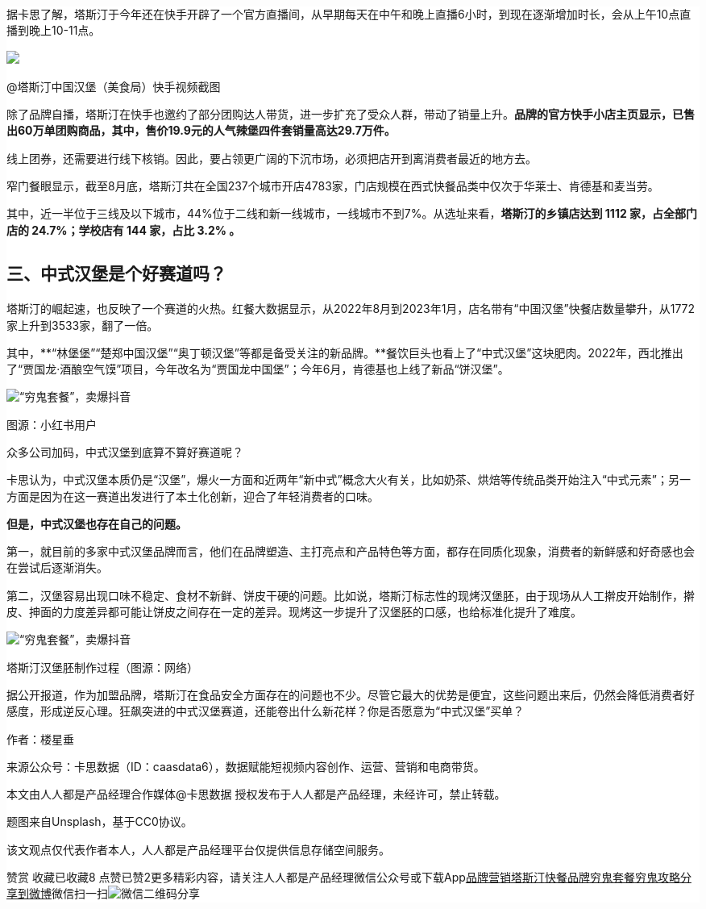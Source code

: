 据卡思了解，塔斯汀于今年还在快手开辟了一个官方直播间，从早期每天在中午和晚上直播6小时，到现在逐渐增加时长，会从上午10点直播到晚上10-11点。

![](https://image.yunyingpai.com/wp/2023/09/x9FlRekoDQi0KtYEILSc.jpg)

@塔斯汀中国汉堡（美食局）快手视频截图

除了品牌自播，塔斯汀在快手也邀约了部分团购达人带货，进一步扩充了受众人群，带动了销量上升。**品牌的官方快手小店主页显示，已售出60万单团购商品，其中，售价19.9元的人气辣堡四件套销量高达29.7万件。**

线上团券，还需要进行线下核销。因此，要占领更广阔的下沉市场，必须把店开到离消费者最近的地方去。

窄门餐眼显示，截至8月底，塔斯汀共在全国237个城市开店4783家，门店规模在西式快餐品类中仅次于华莱士、肯德基和麦当劳。

其中，近一半位于三线及以下城市，44%位于二线和新一线城市，一线城市不到7%。从选址来看，**塔斯汀的乡镇店达到 1112 家，占全部门店的 24.7%；学校店有 144 家，占比 3.2% 。**

## 三、中式汉堡是个好赛道吗？

塔斯汀的崛起速，也反映了一个赛道的火热。红餐大数据显示，从2022年8月到2023年1月，店名带有“中国汉堡”快餐店数量攀升，从1772家上升到3533家，翻了一倍。

其中，**“林堡堡”“楚郑中国汉堡”“奥丁顿汉堡”等都是备受关注的新品牌。**餐饮巨头也看上了“中式汉堡”这块肥肉。2022年，西北推出了“贾国龙·酒酿空气馍”项目，今年改名为“贾国龙中国堡”；今年6月，肯德基也上线了新品“饼汉堡”。

![“穷鬼套餐”，卖爆抖音](https://image.yunyingpai.com/wp/2023/09/ZwqrKCINSbB0jXE8dxfB.jpeg)

图源：小红书用户

众多公司加码，中式汉堡到底算不算好赛道呢？

卡思认为，中式汉堡本质仍是“汉堡”，爆火一方面和近两年“新中式”概念大火有关，比如奶茶、烘焙等传统品类开始注入“中式元素”；另一方面是因为在这一赛道出发进行了本土化创新，迎合了年轻消费者的口味。

**但是，中式汉堡也存在自己的问题。**

第一，就目前的多家中式汉堡品牌而言，他们在品牌塑造、主打亮点和产品特色等方面，都存在同质化现象，消费者的新鲜感和好奇感也会在尝试后逐渐消失。

第二，汉堡容易出现口味不稳定、食材不新鲜、饼皮干硬的问题。比如说，塔斯汀标志性的现烤汉堡胚，由于现场从人工擀皮开始制作，擀皮、抻面的力度差异都可能让饼皮之间存在一定的差异。现烤这一步提升了汉堡胚的口感，也给标准化提升了难度。

![“穷鬼套餐”，卖爆抖音](https://image.yunyingpai.com/wp/2023/09/Pxx2AZG2fi7SeRoM2OdH.gif)

塔斯汀汉堡胚制作过程（图源：网络）

据公开报道，作为加盟品牌，塔斯汀在食品安全方面存在的问题也不少。尽管它最大的优势是便宜，这些问题出来后，仍然会降低消费者好感度，形成逆反心理。狂飙突进的中式汉堡赛道，还能卷出什么新花样？你是否愿意为“中式汉堡”买单？

作者：楼星垂

来源公众号：卡思数据（ID：caasdata6），数据赋能短视频内容创作、运营、营销和电商带货。

本文由人人都是产品经理合作媒体@卡思数据 授权发布于人人都是产品经理，未经许可，禁止转载。

题图来自Unsplash，基于CC0协议。

该文观点仅代表作者本人，人人都是产品经理平台仅提供信息存储空间服务。

赞赏 收藏已收藏8 点赞已赞2更多精彩内容，请关注人人都是产品经理微信公众号或下载App[品牌营销](https://www.woshipm.com/tag/%e5%93%81%e7%89%8c%e8%90%a5%e9%94%80)[塔斯汀](https://www.woshipm.com/tag/%e5%a1%94%e6%96%af%e6%b1%80)[快餐品牌](https://www.woshipm.com/tag/%e5%bf%ab%e9%a4%90%e5%93%81%e7%89%8c)[穷鬼套餐](https://www.woshipm.com/tag/%e7%a9%b7%e9%ac%bc%e5%a5%97%e9%a4%90)[穷鬼攻略](https://www.woshipm.com/tag/%e7%a9%b7%e9%ac%bc%e6%94%bb%e7%95%a5)[分享到微博](https://service.weibo.com/share/share.php?appkey=2775287854&title=中国人自己的“穷鬼套餐”，卖爆抖音&url=https://www.woshipm.com/marketing/5899246.html&pic=https://image.woshipm.com/2023/04/14/9a2f39a0-da8d-11ed-900c-00163e0b5ff3.png)微信扫一扫![微信二维码](https://api.pwmqr.com/qrcode/create/?url=https://www.woshipm.com/marketing/5899246.html)分享